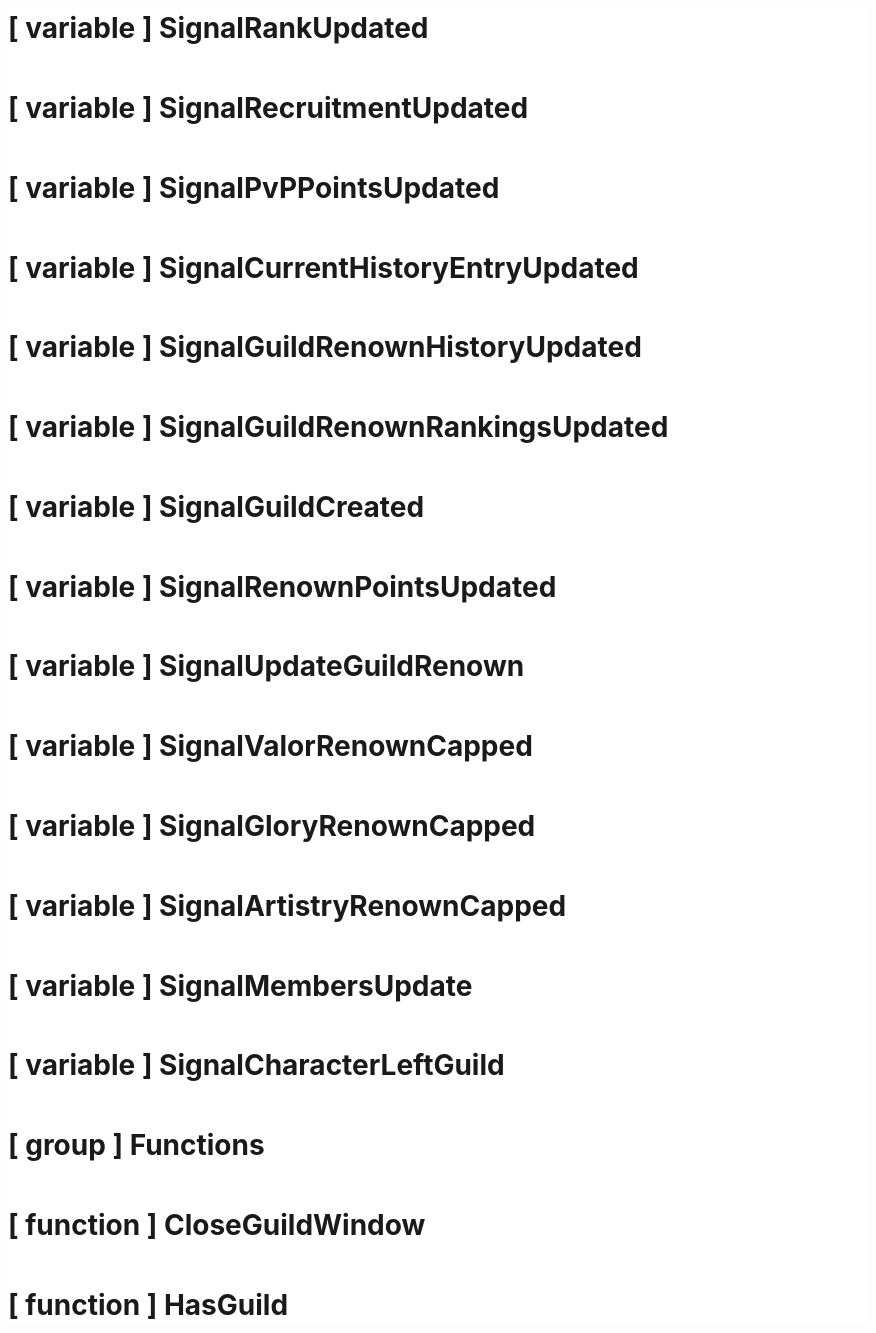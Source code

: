 # [ variable ] SignalRankUpdated

# [ variable ] SignalRecruitmentUpdated

# [ variable ] SignalPvPPointsUpdated

# [ variable ] SignalCurrentHistoryEntryUpdated

# [ variable ] SignalGuildRenownHistoryUpdated

# [ variable ] SignalGuildRenownRankingsUpdated

# [ variable ] SignalGuildCreated

# [ variable ] SignalRenownPointsUpdated

# [ variable ] SignalUpdateGuildRenown

# [ variable ] SignalValorRenownCapped

# [ variable ] SignalGloryRenownCapped

# [ variable ] SignalArtistryRenownCapped

# [ variable ] SignalMembersUpdate

# [ variable ] SignalCharacterLeftGuild

# [ group ] Functions

# [ function ] CloseGuildWindow

# [ function ] HasGuild
